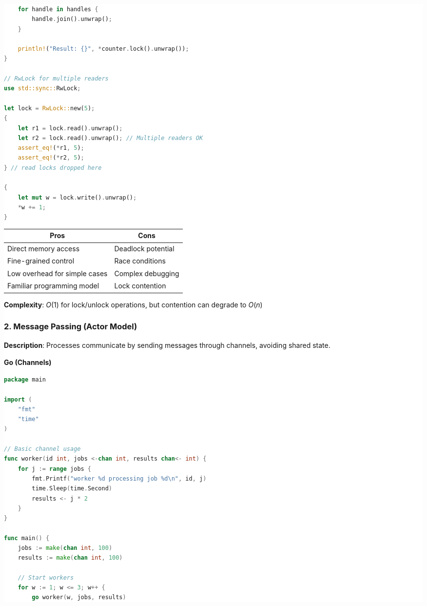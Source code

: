```rust
    for handle in handles {
        handle.join().unwrap();
    }
    
    println!("Result: {}", *counter.lock().unwrap());
}

// RwLock for multiple readers
use std::sync::RwLock;

let lock = RwLock::new(5);
{
    let r1 = lock.read().unwrap();
    let r2 = lock.read().unwrap(); // Multiple readers OK
    assert_eq!(*r1, 5);
    assert_eq!(*r2, 5);
} // read locks dropped here

{
    let mut w = lock.write().unwrap();
    *w += 1;
}
```

| **Pros** | **Cons** |
|----------|----------|
| Direct memory access | Deadlock potential |
| Fine-grained control | Race conditions |
| Low overhead for simple cases | Complex debugging |
| Familiar programming model | Lock contention |

**Complexity**: $O(1)$ for lock/unlock operations, but contention can degrade to $O(n)$

### **2. Message Passing (Actor Model)**

**Description**: Processes communicate by sending messages through channels, avoiding shared state.

**Go (Channels)**
```go
package main

import (
    "fmt"
    "time"
)

// Basic channel usage
func worker(id int, jobs <-chan int, results chan<- int) {
    for j := range jobs {
        fmt.Printf("worker %d processing job %d\n", id, j)
        time.Sleep(time.Second)
        results <- j * 2
    }
}

func main() {
    jobs := make(chan int, 100)
    results := make(chan int, 100)
    
    // Start workers
    for w := 1; w <= 3; w++ {
        go worker(w, jobs, results)
```